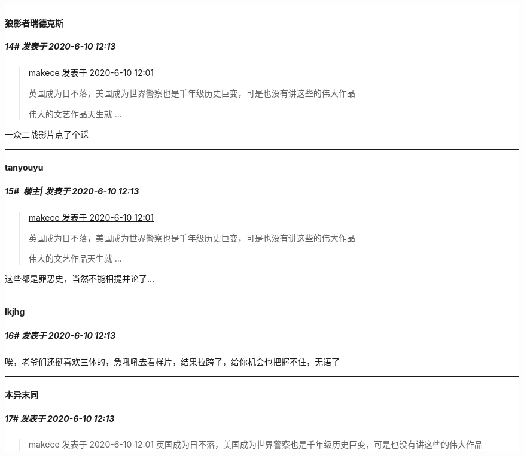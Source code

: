 -----

####  狼影者瑞德克斯  
##### 14#       发表于 2020-6-10 12:13



<blockquote><a href="httphttps://bbs.saraba1st.com/2b/forum.php?mod=redirect&amp;goto=findpost&amp;pid=47746661&amp;ptid=1940770" target="_blank">makece 发表于 2020-6-10 12:01</a>

英国成为日不落，美国成为世界警察也是千年级历史巨变，可是也没有讲这些的伟大作品

伟大的文艺作品天生就 ...</blockquote>
一众二战影片点了个踩







-----

####  tanyouyu  
##### 15#         楼主| 发表于 2020-6-10 12:13



<blockquote><a href="httphttps://bbs.saraba1st.com/2b/forum.php?mod=redirect&amp;goto=findpost&amp;pid=47746661&amp;ptid=1940770" target="_blank">makece 发表于 2020-6-10 12:01</a>

英国成为日不落，美国成为世界警察也是千年级历史巨变，可是也没有讲这些的伟大作品

伟大的文艺作品天生就 ...</blockquote>
这些都是罪恶史，当然不能相提并论了...







-----

####  lkjhg  
##### 16#       发表于 2020-6-10 12:13




唉，老爷们还挺喜欢三体的，急吼吼去看样片，结果拉跨了，给你机会也把握不住，无语了







-----

####  本异末同  
##### 17#       发表于 2020-6-10 12:13



<blockquote>makece 发表于 2020-6-10 12:01
英国成为日不落，美国成为世界警察也是千年级历史巨变，可是也没有讲这些的伟大作品
